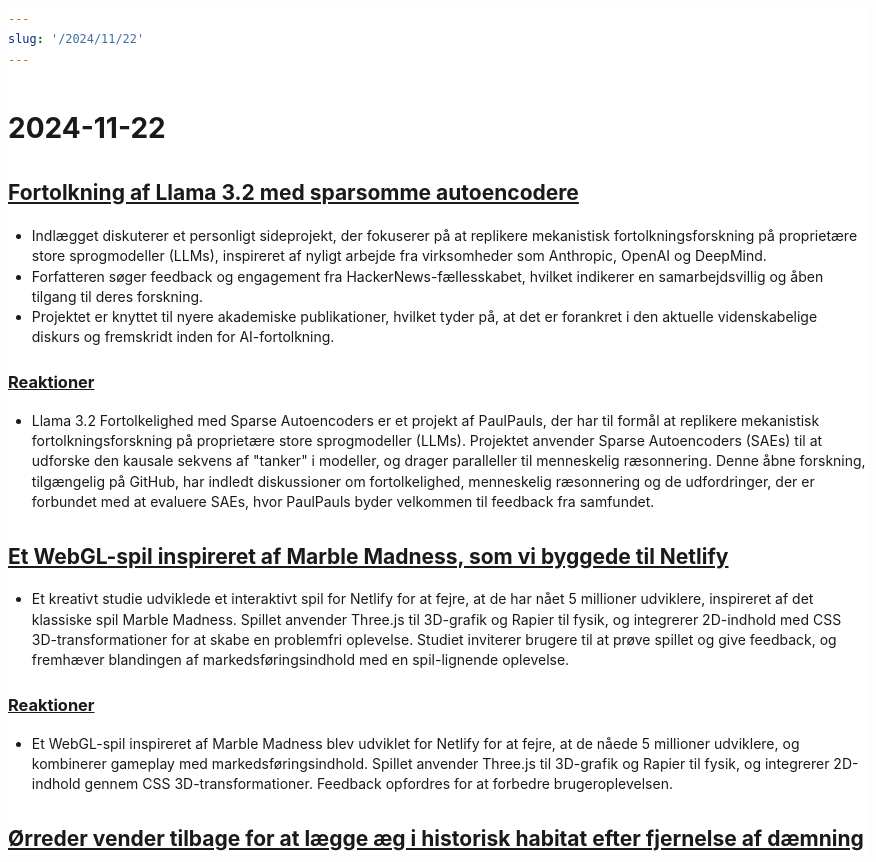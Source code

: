 ```yaml
---
slug: '/2024/11/22'
---
```


# 2024-11-22

## [Fortolkning af Llama 3.2 med sparsomme autoencodere](https://github.com/PaulPauls/llama3_interpretability_sae)

- Indlægget diskuterer et personligt sideprojekt, der fokuserer på at replikere mekanistisk fortolkningsforskning på proprietære store sprogmodeller (LLMs), inspireret af nyligt arbejde fra virksomheder som Anthropic, OpenAI og DeepMind.
- Forfatteren søger feedback og engagement fra HackerNews-fællesskabet, hvilket indikerer en samarbejdsvillig og åben tilgang til deres forskning.
- Projektet er knyttet til nyere akademiske publikationer, hvilket tyder på, at det er forankret i den aktuelle videnskabelige diskurs og fremskridt inden for AI-fortolkning.

### [Reaktioner](https://news.ycombinator.com/item?id=42208383)

- Llama 3.2 Fortolkelighed med Sparse Autoencoders er et projekt af PaulPauls, der har til formål at replikere mekanistisk fortolkningsforskning på proprietære store sprogmodeller (LLMs). Projektet anvender Sparse Autoencoders (SAEs) til at udforske den kausale sekvens af "tanker" i modeller, og drager paralleller til menneskelig ræsonnering. Denne åbne forskning, tilgængelig på GitHub, har indledt diskussioner om fortolkelighed, menneskelig ræsonnering og de udfordringer, der er forbundet med at evaluere SAEs, hvor PaulPauls byder velkommen til feedback fra samfundet.

## [Et WebGL-spil inspireret af Marble Madness, som vi byggede til Netlify](https://5-million-devs.netlify.com/)

- Et kreativt studie udviklede et interaktivt spil for Netlify for at fejre, at de har nået 5 millioner udviklere, inspireret af det klassiske spil Marble Madness. Spillet anvender Three.js til 3D-grafik og Rapier til fysik, og integrerer 2D-indhold med CSS 3D-transformationer for at skabe en problemfri oplevelse. Studiet inviterer brugere til at prøve spillet og give feedback, og fremhæver blandingen af markedsføringsindhold med en spil-lignende oplevelse.

### [Reaktioner](https://news.ycombinator.com/item?id=42212644)

- Et WebGL-spil inspireret af Marble Madness blev udviklet for Netlify for at fejre, at de nåede 5 millioner udviklere, og kombinerer gameplay med markedsføringsindhold. Spillet anvender Three.js til 3D-grafik og Rapier til fysik, og integrerer 2D-indhold gennem CSS 3D-transformationer. Feedback opfordres for at forbedre brugeroplevelsen.

## [Ørreder vender tilbage for at lægge æg i historisk habitat efter fjernelse af dæmning](https://www.opb.org/article/2024/11/17/salmon-return-to-lay-eggs-in-historic-habitat-after-largest-dam-removal-project-in-us-history/)
